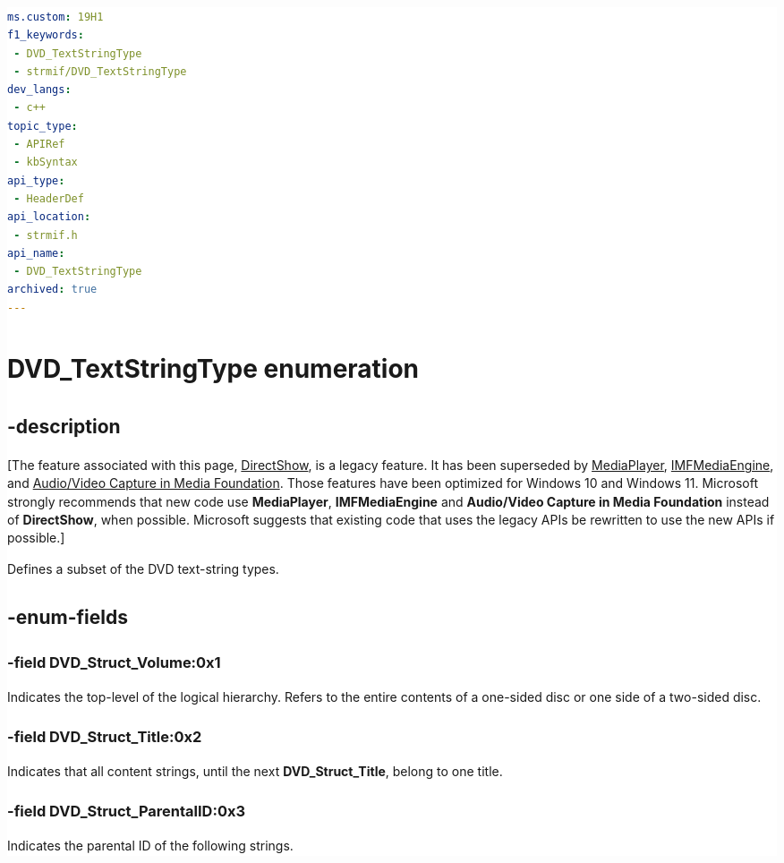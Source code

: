 ```yaml
ms.custom: 19H1
f1_keywords:
 - DVD_TextStringType
 - strmif/DVD_TextStringType
dev_langs:
 - c++
topic_type:
 - APIRef
 - kbSyntax
api_type:
 - HeaderDef
api_location:
 - strmif.h
api_name:
 - DVD_TextStringType
archived: true
---
```


# DVD_TextStringType enumeration


## -description

\[The feature associated with this page, [DirectShow](/windows/win32/directshow/directshow), is a legacy feature. It has been superseded by [MediaPlayer](/uwp/api/Windows.Media.Playback.MediaPlayer), [IMFMediaEngine](/windows/win32/api/mfmediaengine/nn-mfmediaengine-imfmediaengine), and [Audio/Video Capture in Media Foundation](/windows/win32/medfound/audio-video-capture-in-media-foundation). Those features have been optimized for Windows 10 and Windows 11. Microsoft strongly recommends that new code use **MediaPlayer**, **IMFMediaEngine** and **Audio/Video Capture in Media Foundation** instead of **DirectShow**, when possible. Microsoft suggests that existing code that uses the legacy APIs be rewritten to use the new APIs if possible.\]

Defines a subset of the DVD text-string types.

## -enum-fields

### -field DVD_Struct_Volume:0x1

Indicates the top-level of the logical hierarchy. Refers to the entire contents of a one-sided disc or one side of a two-sided disc.

### -field DVD_Struct_Title:0x2

Indicates that all content strings, until the next <b>DVD_Struct_Title</b>, belong to one title.

### -field DVD_Struct_ParentalID:0x3

Indicates the parental ID of the following strings.
